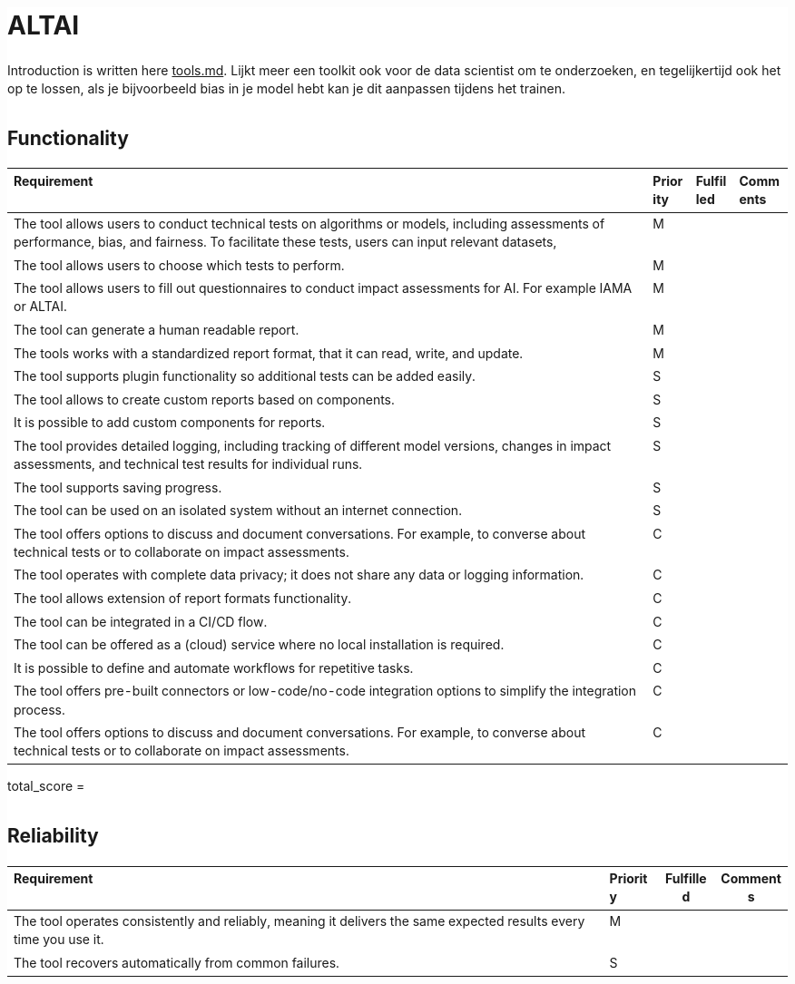 # ALTAI

Introduction is written here [tools.md](tools.md#hollisticai). Lijkt meer een toolkit ook voor de data scientist om te onderzoeken,
en tegelijkertijd ook het op te lossen, als je bijvoorbeeld bias in je model hebt kan je dit aanpassen tijdens het
trainen.

## Functionality

| Requirement                                                                                                                                                                                       | Priority  | Fulfilled | Comments |
|:--------------------------------------------------------------------------------------------------------------------------------------------------------------------------------------------------|:----------|:----------|:---------|
| The tool allows users to conduct technical tests on algorithms or models, including assessments of performance, bias, and fairness. To facilitate these tests, users can input relevant datasets, | M         |           |          |
| The tool allows users to choose which tests to perform.                                                                                                                                           | M         |           |          |
| The tool allows users to fill out questionnaires to conduct impact assessments for AI. For example IAMA or ALTAI.                                                                                 | M         |           |          |
| The tool can generate a human readable report.                                                                                                                                                    | M         |           |          |
| The tools works with a standardized report format, that it can read, write, and update.                                                                                                           | M         |           |          |
| The tool supports plugin functionality so additional tests can be added easily.                                                                                                                   | S         |           |          |
| The tool allows to create custom reports based on components.                                                                                                                                     | S         |           |          |
| It is possible to add custom components for reports.                                                                                                                                              | S         |           |          |
| The tool provides detailed logging, including tracking of different model versions, changes in impact assessments, and technical test results for individual runs.                                | S         |           |          |
| The tool supports saving progress.                                                                                                                                                                | S         |           |          |
| The tool can be used on an isolated system without an internet connection.                                                                                                                        | S         |           |          |
| The tool offers options to discuss and document conversations. For example, to converse about technical tests or to collaborate on impact assessments.                                            | C         |           |          |
| The tool operates with complete data privacy; it does not share any data or logging information.                                                                                                  | C         |           |          |
| The tool allows extension of report formats functionality.                                                                                                                                        | C         |           |          |
| The tool can be integrated in a CI/CD flow.                                                                                                                                                       | C         |           |          |
| The tool can be offered as a (cloud) service where no local installation is required.                                                                                                             | C         |           |          |
| It is possible to define and automate workflows for repetitive tasks.                                                                                                                             | C         |           |          |
| The tool offers pre-built connectors or low-code/no-code integration options to simplify the integration process.                                                                                 | C         |           |          |
| The tool offers options to discuss and document conversations. For example, to converse about technical tests or to collaborate on impact assessments.                                            | C         |           |          |

total_score =

## Reliability

| Requirement                                                                                                                            | Priority | Fulfilled | Comments |
|:---------------------------------------------------------------------------------------------------------------------------------------|:---------|-----------|----------|
| The tool operates consistently and reliably, meaning it delivers the same expected results every time you use it.                      | M        |           |          |
| The tool recovers automatically from common failures.                                                                                  | S        |           |          |
